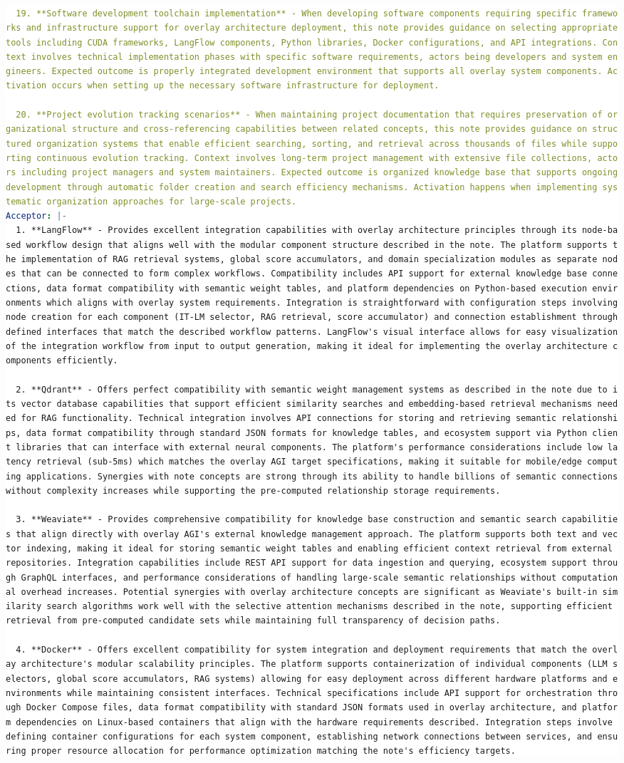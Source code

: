 ```yaml
  19. **Software development toolchain implementation** - When developing software components requiring specific frameworks and infrastructure support for overlay architecture deployment, this note provides guidance on selecting appropriate tools including CUDA frameworks, LangFlow components, Python libraries, Docker configurations, and API integrations. Context involves technical implementation phases with specific software requirements, actors being developers and system engineers. Expected outcome is properly integrated development environment that supports all overlay system components. Activation occurs when setting up the necessary software infrastructure for deployment.

  20. **Project evolution tracking scenarios** - When maintaining project documentation that requires preservation of organizational structure and cross-referencing capabilities between related concepts, this note provides guidance on structured organization systems that enable efficient searching, sorting, and retrieval across thousands of files while supporting continuous evolution tracking. Context involves long-term project management with extensive file collections, actors including project managers and system maintainers. Expected outcome is organized knowledge base that supports ongoing development through automatic folder creation and search efficiency mechanisms. Activation happens when implementing systematic organization approaches for large-scale projects.
Acceptor: |-
  1. **LangFlow** - Provides excellent integration capabilities with overlay architecture principles through its node-based workflow design that aligns well with the modular component structure described in the note. The platform supports the implementation of RAG retrieval systems, global score accumulators, and domain specialization modules as separate nodes that can be connected to form complex workflows. Compatibility includes API support for external knowledge base connections, data format compatibility with semantic weight tables, and platform dependencies on Python-based execution environments which aligns with overlay system requirements. Integration is straightforward with configuration steps involving node creation for each component (IT-LM selector, RAG retrieval, score accumulator) and connection establishment through defined interfaces that match the described workflow patterns. LangFlow's visual interface allows for easy visualization of the integration workflow from input to output generation, making it ideal for implementing the overlay architecture components efficiently.

  2. **Qdrant** - Offers perfect compatibility with semantic weight management systems as described in the note due to its vector database capabilities that support efficient similarity searches and embedding-based retrieval mechanisms needed for RAG functionality. Technical integration involves API connections for storing and retrieving semantic relationships, data format compatibility through standard JSON formats for knowledge tables, and ecosystem support via Python client libraries that can interface with external neural components. The platform's performance considerations include low latency retrieval (sub-5ms) which matches the overlay AGI target specifications, making it suitable for mobile/edge computing applications. Synergies with note concepts are strong through its ability to handle billions of semantic connections without complexity increases while supporting the pre-computed relationship storage requirements.

  3. **Weaviate** - Provides comprehensive compatibility for knowledge base construction and semantic search capabilities that align directly with overlay AGI's external knowledge management approach. The platform supports both text and vector indexing, making it ideal for storing semantic weight tables and enabling efficient context retrieval from external repositories. Integration capabilities include REST API support for data ingestion and querying, ecosystem support through GraphQL interfaces, and performance considerations of handling large-scale semantic relationships without computational overhead increases. Potential synergies with overlay architecture concepts are significant as Weaviate's built-in similarity search algorithms work well with the selective attention mechanisms described in the note, supporting efficient retrieval from pre-computed candidate sets while maintaining full transparency of decision paths.

  4. **Docker** - Offers excellent compatibility for system integration and deployment requirements that match the overlay architecture's modular scalability principles. The platform supports containerization of individual components (LLM selectors, global score accumulators, RAG systems) allowing for easy deployment across different hardware platforms and environments while maintaining consistent interfaces. Technical specifications include API support for orchestration through Docker Compose files, data format compatibility with standard JSON formats used in overlay architecture, and platform dependencies on Linux-based containers that align with the hardware requirements described. Integration steps involve defining container configurations for each system component, establishing network connections between services, and ensuring proper resource allocation for performance optimization matching the note's efficiency targets.

```